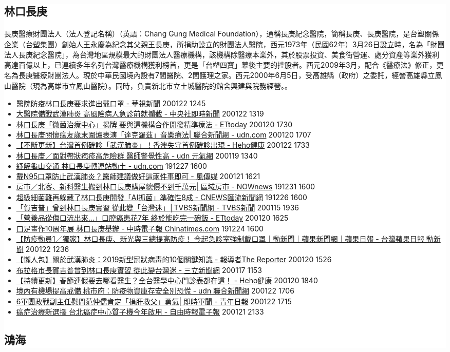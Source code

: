 ## 林口長庚

長庚醫療財團法人（法人登記名稱）（英語：Chang Gung Medical Foundation），通稱長庚紀念醫院，簡稱長庚、長庚醫院，是台塑關係企業（台塑集團）創始人王永慶為紀念其父親王長庚，所捐助設立的財團法人醫院，西元1973年（民國62年）3月26日設立時，名為「財團法人長庚紀念醫院」，為台灣地區規模最大的財團法人醫療機構，該機構除醫療本業外，其於股票投資、美食街營運、處分資產等業外獲利高達百億以上，已連續多年名列台灣醫療機構獲利榜首，更是「台塑四寶」幕後主要的控股者。西元2009年3月，配合《醫療法》修正，更名為長庚醫療財團法人。現於中華民國境內設有7間醫院、2間護理之家。西元2000年6月5日，受高雄縣（政府）之委託，經營高雄縣立鳳山醫院（現為高雄市立鳳山醫院）。同時，負責新北市立土城醫院的館舍興建與院務經營。。
- [醫院防疫林口長庚要求進出戴口罩 - 華視新聞](https://news.cts.com.tw/cts/life/202001/202001221988402.html "醫院防疫林口長庚要求進出戴口罩 - 華視新聞") 200122 1245
- [大醫院備戰武漢肺炎 高風險病人急診前就攔截 - 中央社即時新聞](https://www.cna.com.tw/news/ahel/202001220120.aspx "大醫院備戰武漢肺炎 高風險病人急診前就攔截 - 中央社即時新聞") 200122 1319
- [林口長庚「微菌治療中心」揭牌 要與這機構合作開發精準療法 - ETtoday](https://health.ettoday.net/news/1629268 "林口長庚「微菌治療中心」揭牌 要與這機構合作開發精準療法 - ETtoday") 200120 1730
- [林口長庚關懷癌友歲末圍爐表演「達克羅茲」音樂療法| 聯合新聞網 - udn.com](https://udn.com/news/story/7323/4298781 "林口長庚關懷癌友歲末圍爐表演「達克羅茲」音樂療法| 聯合新聞網 - udn.com") 200120 1707
- [【不斷更新】台灣首例確診「武漢肺炎」！香澳失守首例確診出現 - Heho健康](https://heho.com.tw/archives/64827 "【不斷更新】台灣首例確診「武漢肺炎」！香澳失守首例確診出現 - Heho健康") 200122 1733
- [林口長庚／面對帶狀疱疹高危險群 醫師警覺性高 - udn 元氣網](https://health.udn.com/health/story/5971/4295902 "林口長庚／面對帶狀疱疹高危險群 醫師警覺性高 - udn 元氣網") 200119 1340
- [紓解龜山交通 林口長庚轉運站動土 - udn.com](https://udn.com/news/story/11322/4253717 "紓解龜山交通 林口長庚轉運站動土 - udn.com") 191227 1600
- [戴N95口罩防止武漢肺炎？醫師建議做好這兩件事即可 - 風傳媒](https://www.storm.mg/article/2208504 "戴N95口罩防止武漢肺炎？醫師建議做好這兩件事即可 - 風傳媒") 200121 1621
- [房市／北客、新科醫生搬到林口長庚購屋總價不到千萬元| 區域房市 - NOWnews](https://www.nownews.com/news/20191231/3851191/ "房市／北客、新科醫生搬到林口長庚購屋總價不到千萬元| 區域房市 - NOWnews") 191231 1600
- [超級細菌難再躲藏了林口長庚開發「AI抓菌」準確性8成 - CNEWS匯流新聞網](https://cnews.com.tw/003191226a01/ "超級細菌難再躲藏了林口長庚開發「AI抓菌」準確性8成 - CNEWS匯流新聞網") 191226 1600
- [「賀吉普」曾到林口長庚實習 從此變「台灣迷」│TVBS新聞網 - TVBS新聞](https://news.tvbs.com.tw/life/1263520 "「賀吉普」曾到林口長庚實習 從此變「台灣迷」│TVBS新聞網 - TVBS新聞") 200115 1936
- [「營養品從傷口流出來...」口腔癌患花7年 終於能吃完一碗飯 - ETtoday](https://health.ettoday.net/news/1628971 "「營養品從傷口流出來...」口腔癌患花7年 終於能吃完一碗飯 - ETtoday") 200120 1625
- [口足畫作10周年展 林口長庚舉辦 - 中時電子報 Chinatimes.com](https://www.chinatimes.com/realtimenews/20191224004278-260405 "口足畫作10周年展 林口長庚舉辦 - 中時電子報 Chinatimes.com") 191224 1600
- [【防疫動員1／獨家】林口長庚、新光與三總提高防疫！ 今起急診室強制戴口罩｜動新聞｜蘋果新聞網｜蘋果日報 - 台灣蘋果日報 動新聞](https://tw.video.appledaily.com/hot/20200122/1694576/ "【防疫動員1／獨家】林口長庚、新光與三總提高防疫！ 今起急診室強制戴口罩｜動新聞｜蘋果新聞網｜蘋果日報 - 台灣蘋果日報 動新聞") 200122 1236
- [【懶人包】關於武漢肺炎：2019新型冠狀病毒的10個關鍵知識 - 報導者The Reporter](https://www.twreporter.org/a/2019-ncov-ten-facts "【懶人包】關於武漢肺炎：2019新型冠狀病毒的10個關鍵知識 - 報導者The Reporter") 200120 1526
- [布拉格市長賀吉普曾到林口長庚實習 從此變台灣迷 - 三立新聞網](https://www.setn.com/News.aspx?NewsID=674176 "布拉格市長賀吉普曾到林口長庚實習 從此變台灣迷 - 三立新聞網") 200117 1153
- [【持續更新】春節連假要去哪看醫生？全台醫學中心門診表都在這！ - Heho健康](https://heho.com.tw/archives/64604 "【持續更新】春節連假要去哪看醫生？全台醫學中心門診表都在這！ - Heho健康") 200120 1840
- [境內有機場提高戒備 桃市府：防疫物資庫存安全別恐慌 - udn 聯合新聞網](https://udn.com/news/story/6656/4303260 "境內有機場提高戒備 桃市府：防疫物資庫存安全別恐慌 - udn 聯合新聞網") 200122 1706
- [6軍團政戰副主任慰問范仲儒肯定「捐肝救父」勇氣| 即時軍聞 - 青年日報](https://www.ydn.com.tw/News/369852 "6軍團政戰副主任慰問范仲儒肯定「捐肝救父」勇氣| 即時軍聞 - 青年日報") 200122 1715
- [癌症治療新選擇 台北癌症中心質子機今年啟用 - 自由時報電子報](https://news.ltn.com.tw/news/life/breakingnews/3047331 "癌症治療新選擇 台北癌症中心質子機今年啟用 - 自由時報電子報") 200121 2133

## 鴻海
